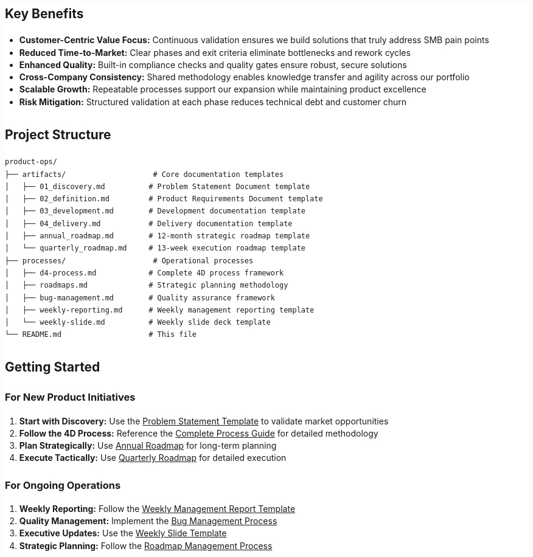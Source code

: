 ## Key Benefits

- **Customer-Centric Value Focus:** Continuous validation ensures we build solutions that truly address SMB pain points
- **Reduced Time-to-Market:** Clear phases and exit criteria eliminate bottlenecks and rework cycles
- **Enhanced Quality:** Built-in compliance checks and quality gates ensure robust, secure solutions
- **Cross-Company Consistency:** Shared methodology enables knowledge transfer and agility across our portfolio
- **Scalable Growth:** Repeatable processes support our expansion while maintaining product excellence
- **Risk Mitigation:** Structured validation at each phase reduces technical debt and customer churn

## Project Structure

```
product-ops/
├── artifacts/                    # Core documentation templates
│   ├── 01_discovery.md          # Problem Statement Document template
│   ├── 02_definition.md         # Product Requirements Document template
│   ├── 03_development.md        # Development documentation template
│   ├── 04_delivery.md           # Delivery documentation template
│   ├── annual_roadmap.md        # 12-month strategic roadmap template
│   └── quarterly_roadmap.md     # 13-week execution roadmap template
├── processes/                    # Operational processes
│   ├── d4-process.md            # Complete 4D process framework
│   ├── roadmaps.md              # Strategic planning methodology
│   ├── bug-management.md        # Quality assurance framework
│   ├── weekly-reporting.md      # Weekly management reporting template
│   └── weekly-slide.md          # Weekly slide deck template
└── README.md                    # This file
```

## Getting Started

### For New Product Initiatives
1. **Start with Discovery:** Use the [Problem Statement Template](./artifacts/01_discovery.md) to validate market opportunities
2. **Follow the 4D Process:** Reference the [Complete Process Guide](./processes/d4-process.md) for detailed methodology
3. **Plan Strategically:** Use [Annual Roadmap](./artifacts/annual_roadmap.md) for long-term planning
4. **Execute Tactically:** Use [Quarterly Roadmap](./artifacts/quarterly_roadmap.md) for detailed execution

### For Ongoing Operations
1. **Weekly Reporting:** Follow the [Weekly Management Report Template](./processes/weekly-reporting.md)
2. **Quality Management:** Implement the [Bug Management Process](./processes/bug-management.md)
3. **Executive Updates:** Use the [Weekly Slide Template](./processes/weekly-slide.md)
4. **Strategic Planning:** Follow the [Roadmap Management Process](./processes/roadmaps.md)
